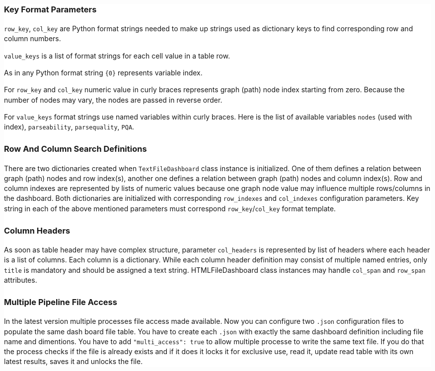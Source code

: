 
### Key Format Parameters
`row_key`, `col_key` are Python format strings needed to make up strings 
used as dictionary keys to find corresponding row and column numbers.

`value_keys` is a list of format strings for each cell value in a table
row.

As in any Python format string `{0}` represents variable index. 

For `row_key` and `col_key` numeric value in curly braces represents graph 
(path) node index starting from zero. Because the number of nodes may 
vary, the nodes are passed in reverse order.
  
For `value_keys` format strings use named variables within curly braces.
Here is the list of available variables `nodes` (used with index), 
`parseability`, `parsequality`, `PQA`.

### Row And Column Search Definitions
There are two dictionaries created when `TextFileDashboard` class instance is initialized.
One of them defines a relation between graph (path) nodes and row index(s),
another one defines a relation between graph (path) nodes and column
index(s). Row and column indexes are represented by lists of numeric values
because one graph node value may influence multiple rows/columns in the
dashboard. Both dictionaries are initialized with corresponding `row_indexes`
and `col_indexes` configuration parameters. Key string in each of the above
mentioned parameters must correspond `row_key`/`col_key` format template.

### Column Headers
As soon as table header may have complex structure, parameter `col_headers` is 
represented by list of headers where each header is a list of columns. Each 
column is a dictionary. While each column header definition may consist of 
multiple named entries, only `title` is mandatory and should be assigned a 
text string. HTMLFileDashboard class instances may handle `col_span` and 
`row_span` attributes. 

### Multiple Pipeline File Access
In the latest version multiple processes file access made available. Now you can configure two `.json` configuration 
files to populate the same dash board file table. You have to create each `.json`
with exactly the same dashboard definition including file name and dimentions. You have to add `"multi_access": true` 
to allow multiple processe to write the same text file. If you do that the process checks if the file is already exists 
and if it does it locks it for exclusive use, read it, update read table with its own latest results, saves it and 
unlocks the file. 